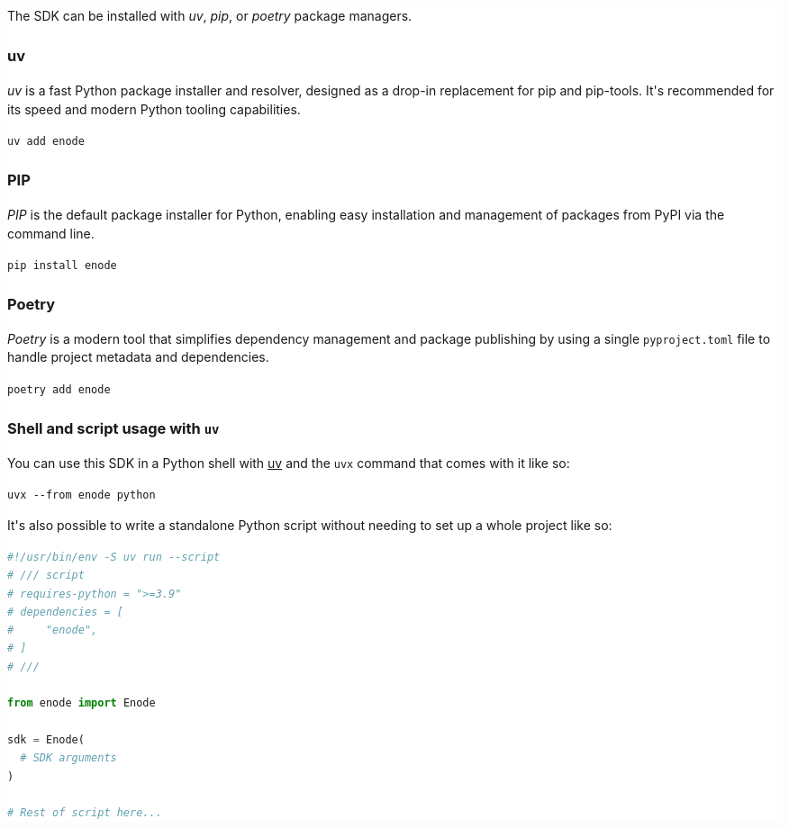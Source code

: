 The SDK can be installed with *uv*, *pip*, or *poetry* package managers.

### uv

*uv* is a fast Python package installer and resolver, designed as a drop-in replacement for pip and pip-tools. It's recommended for its speed and modern Python tooling capabilities.

```bash
uv add enode
```

### PIP

*PIP* is the default package installer for Python, enabling easy installation and management of packages from PyPI via the command line.

```bash
pip install enode
```

### Poetry

*Poetry* is a modern tool that simplifies dependency management and package publishing by using a single `pyproject.toml` file to handle project metadata and dependencies.

```bash
poetry add enode
```

### Shell and script usage with `uv`

You can use this SDK in a Python shell with [uv](https://docs.astral.sh/uv/) and the `uvx` command that comes with it like so:

```shell
uvx --from enode python
```

It's also possible to write a standalone Python script without needing to set up a whole project like so:

```python
#!/usr/bin/env -S uv run --script
# /// script
# requires-python = ">=3.9"
# dependencies = [
#     "enode",
# ]
# ///

from enode import Enode

sdk = Enode(
  # SDK arguments
)

# Rest of script here...
```
